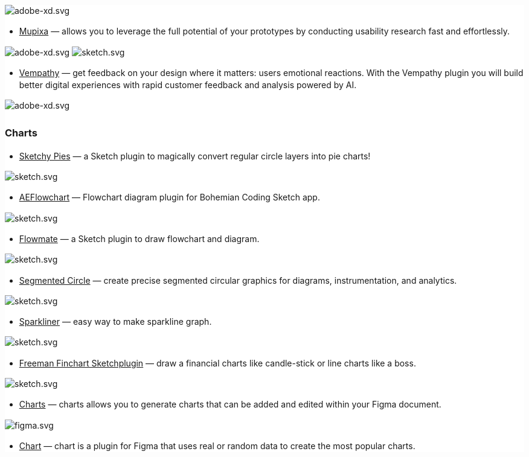 ![adobe-xd.svg](https://github.com/LisaDziuba/Awesome-Design-Tools/blob/master/Media/adobe-xd.svg)

* [Mupixa](https://mupixa.com) — allows you to leverage the full potential of your prototypes by conducting usability research fast and effortlessly. 

![adobe-xd.svg](https://github.com/LisaDziuba/Awesome-Design-Tools/blob/master/Media/adobe-xd.svg) ![sketch.svg](https://github.com/LisaDziuba/Awesome-Design-Tools/blob/master/Media/sketch.svg)

* [Vempathy](https://vempathy.tech/plugins/adobe-xd/) — get feedback on your design where it matters: users emotional reactions. With the Vempathy plugin you will build better digital experiences with rapid customer feedback and analysis powered by AI. 

![adobe-xd.svg](https://github.com/LisaDziuba/Awesome-Design-Tools/blob/master/Media/adobe-xd.svg)

</article>

<article id="charts">

### Charts

* [Sketchy Pies](https://github.com/abynim/sketchy-pies) — a Sketch plugin to magically convert regular circle layers into pie charts! 

![sketch.svg](https://github.com/LisaDziuba/Awesome-Design-Tools/blob/master/Media/sketch.svg)

* [AEFlowchart](https://github.com/tadija/AEFlowchart) — Flowchart diagram plugin for Bohemian Coding Sketch app. 

![sketch.svg](https://github.com/LisaDziuba/Awesome-Design-Tools/blob/master/Media/sketch.svg)

* [Flowmate](https://github.com/wodory/flowmate) — a Sketch plugin to draw flowchart and diagram. 

![sketch.svg](https://github.com/LisaDziuba/Awesome-Design-Tools/blob/master/Media/sketch.svg)

* [Segmented Circle](https://github.com/design4use/gb-sketch-segmentcircle) — create precise segmented circular graphics for diagrams, instrumentation, and analytics. 

![sketch.svg](https://github.com/LisaDziuba/Awesome-Design-Tools/blob/master/Media/sketch.svg)

* [Sparkliner](https://github.com/Volorf/Sparkliner) — easy way to make sparkline graph. 

![sketch.svg](https://github.com/LisaDziuba/Awesome-Design-Tools/blob/master/Media/sketch.svg)

* [Freeman Finchart Sketchplugin](https://github.com/freeman990/Freeman-FinChart-SketchPlugin) — draw a financial charts like candle-stick or line charts like a boss. 

![sketch.svg](https://github.com/LisaDziuba/Awesome-Design-Tools/blob/master/Media/sketch.svg)

* [Charts](https://www.figma.com/c/plugin/731451122947612104) — charts allows you to generate charts that can be added and edited within your Figma document. 

![figma.svg](https://github.com/LisaDziuba/Awesome-Design-Tools/blob/master/Media/figma.svg)

* [Chart](https://www.figma.com/c/plugin/734590934750866002) — chart is a plugin for Figma that uses real or random data to create the most popular charts. 
